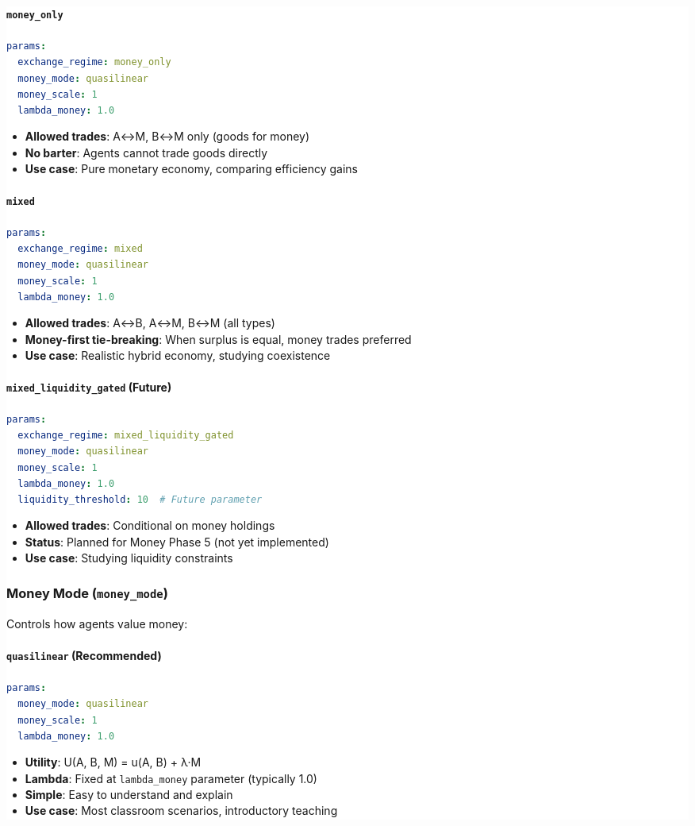 #### `money_only`
```yaml
params:
  exchange_regime: money_only
  money_mode: quasilinear
  money_scale: 1
  lambda_money: 1.0
```
- **Allowed trades**: A↔M, B↔M only (goods for money)
- **No barter**: Agents cannot trade goods directly
- **Use case**: Pure monetary economy, comparing efficiency gains

#### `mixed`
```yaml
params:
  exchange_regime: mixed
  money_mode: quasilinear
  money_scale: 1
  lambda_money: 1.0
```
- **Allowed trades**: A↔B, A↔M, B↔M (all types)
- **Money-first tie-breaking**: When surplus is equal, money trades preferred
- **Use case**: Realistic hybrid economy, studying coexistence

#### `mixed_liquidity_gated` (Future)
```yaml
params:
  exchange_regime: mixed_liquidity_gated
  money_mode: quasilinear
  money_scale: 1
  lambda_money: 1.0
  liquidity_threshold: 10  # Future parameter
```
- **Allowed trades**: Conditional on money holdings
- **Status**: Planned for Money Phase 5 (not yet implemented)
- **Use case**: Studying liquidity constraints

### Money Mode (`money_mode`)

Controls how agents value money:

#### `quasilinear` (Recommended)
```yaml
params:
  money_mode: quasilinear
  money_scale: 1
  lambda_money: 1.0
```
- **Utility**: U(A, B, M) = u(A, B) + λ·M
- **Lambda**: Fixed at `lambda_money` parameter (typically 1.0)
- **Simple**: Easy to understand and explain
- **Use case**: Most classroom scenarios, introductory teaching
